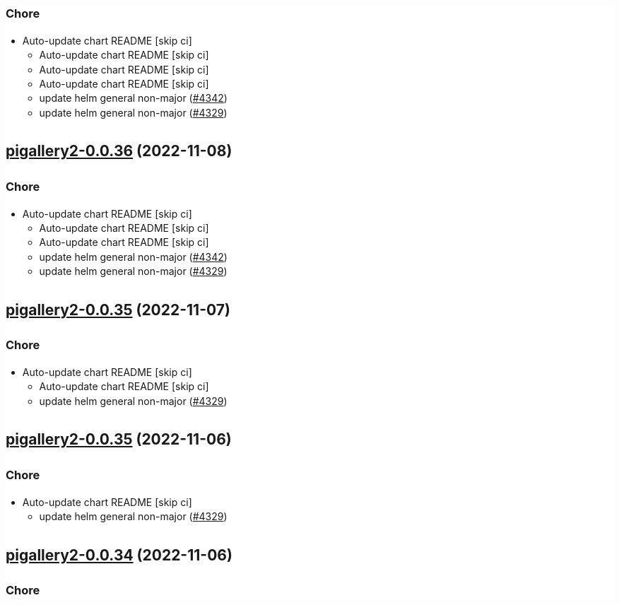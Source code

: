 ### Chore

- Auto-update chart README [skip ci]
  - Auto-update chart README [skip ci]
  - Auto-update chart README [skip ci]
  - Auto-update chart README [skip ci]
  - update helm general non-major ([#4342](https://github.com/truecharts/charts/issues/4342))
  - update helm general non-major ([#4329](https://github.com/truecharts/charts/issues/4329))




## [pigallery2-0.0.36](https://github.com/truecharts/charts/compare/pigallery2-0.0.34...pigallery2-0.0.36) (2022-11-08)

### Chore

- Auto-update chart README [skip ci]
  - Auto-update chart README [skip ci]
  - Auto-update chart README [skip ci]
  - update helm general non-major ([#4342](https://github.com/truecharts/charts/issues/4342))
  - update helm general non-major ([#4329](https://github.com/truecharts/charts/issues/4329))




## [pigallery2-0.0.35](https://github.com/truecharts/charts/compare/pigallery2-0.0.34...pigallery2-0.0.35) (2022-11-07)

### Chore

- Auto-update chart README [skip ci]
  - Auto-update chart README [skip ci]
  - update helm general non-major ([#4329](https://github.com/truecharts/charts/issues/4329))




## [pigallery2-0.0.35](https://github.com/truecharts/charts/compare/pigallery2-0.0.34...pigallery2-0.0.35) (2022-11-06)

### Chore

- Auto-update chart README [skip ci]
  - update helm general non-major ([#4329](https://github.com/truecharts/charts/issues/4329))




## [pigallery2-0.0.34](https://github.com/truecharts/charts/compare/pigallery2-0.0.33...pigallery2-0.0.34) (2022-11-06)

### Chore
